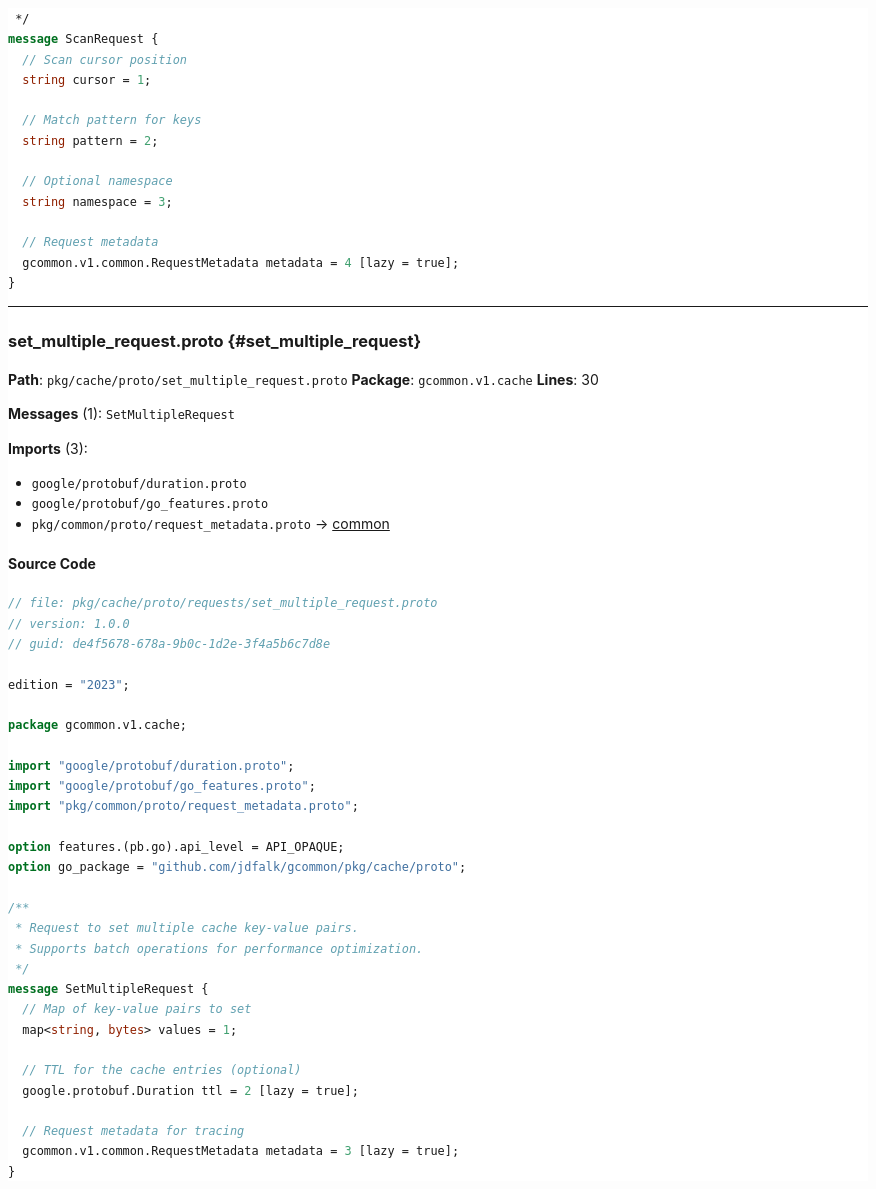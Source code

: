 ```protobuf
 */
message ScanRequest {
  // Scan cursor position
  string cursor = 1;

  // Match pattern for keys
  string pattern = 2;

  // Optional namespace
  string namespace = 3;

  // Request metadata
  gcommon.v1.common.RequestMetadata metadata = 4 [lazy = true];
}

```

---

### set_multiple_request.proto {#set_multiple_request}

**Path**: `pkg/cache/proto/set_multiple_request.proto` **Package**:
`gcommon.v1.cache` **Lines**: 30

**Messages** (1): `SetMultipleRequest`

**Imports** (3):

- `google/protobuf/duration.proto`
- `google/protobuf/go_features.proto`
- `pkg/common/proto/request_metadata.proto` →
  [common](./common.md#request_metadata)

#### Source Code

```protobuf
// file: pkg/cache/proto/requests/set_multiple_request.proto
// version: 1.0.0
// guid: de4f5678-678a-9b0c-1d2e-3f4a5b6c7d8e

edition = "2023";

package gcommon.v1.cache;

import "google/protobuf/duration.proto";
import "google/protobuf/go_features.proto";
import "pkg/common/proto/request_metadata.proto";

option features.(pb.go).api_level = API_OPAQUE;
option go_package = "github.com/jdfalk/gcommon/pkg/cache/proto";

/**
 * Request to set multiple cache key-value pairs.
 * Supports batch operations for performance optimization.
 */
message SetMultipleRequest {
  // Map of key-value pairs to set
  map<string, bytes> values = 1;

  // TTL for the cache entries (optional)
  google.protobuf.Duration ttl = 2 [lazy = true];

  // Request metadata for tracing
  gcommon.v1.common.RequestMetadata metadata = 3 [lazy = true];
}
```